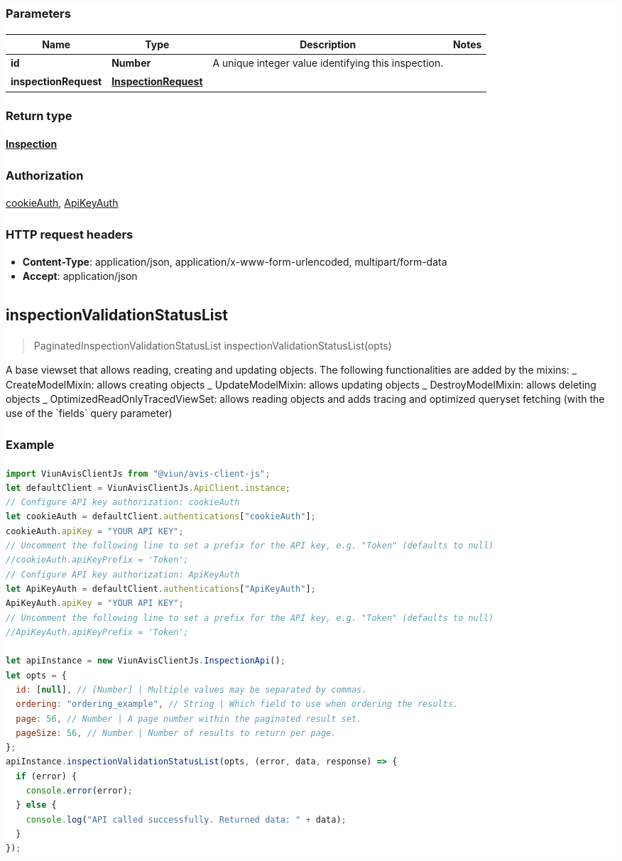 ### Parameters

| Name                  | Type                                          | Description                                         | Notes |
| --------------------- | --------------------------------------------- | --------------------------------------------------- | ----- |
| **id**                | **Number**                                    | A unique integer value identifying this inspection. |
| **inspectionRequest** | [**InspectionRequest**](InspectionRequest.md) |                                                     |

### Return type

[**Inspection**](Inspection.md)

### Authorization

[cookieAuth](../README.md#cookieAuth), [ApiKeyAuth](../README.md#ApiKeyAuth)

### HTTP request headers

- **Content-Type**: application/json, application/x-www-form-urlencoded, multipart/form-data
- **Accept**: application/json

## inspectionValidationStatusList

> PaginatedInspectionValidationStatusList inspectionValidationStatusList(opts)

A base viewset that allows reading, creating and updating objects. The following functionalities are added by the mixins: _ CreateModelMixin: allows creating objects _ UpdateModelMixin: allows updating objects _ DestroyModelMixin: allows deleting objects _ OptimizedReadOnlyTracedViewSet: allows reading objects and adds tracing and optimized queryset fetching (with the use of the &#x60;fields&#x60; query parameter)

### Example

```javascript
import ViunAvisClientJs from "@viun/avis-client-js";
let defaultClient = ViunAvisClientJs.ApiClient.instance;
// Configure API key authorization: cookieAuth
let cookieAuth = defaultClient.authentications["cookieAuth"];
cookieAuth.apiKey = "YOUR API KEY";
// Uncomment the following line to set a prefix for the API key, e.g. "Token" (defaults to null)
//cookieAuth.apiKeyPrefix = 'Token';
// Configure API key authorization: ApiKeyAuth
let ApiKeyAuth = defaultClient.authentications["ApiKeyAuth"];
ApiKeyAuth.apiKey = "YOUR API KEY";
// Uncomment the following line to set a prefix for the API key, e.g. "Token" (defaults to null)
//ApiKeyAuth.apiKeyPrefix = 'Token';

let apiInstance = new ViunAvisClientJs.InspectionApi();
let opts = {
  id: [null], // [Number] | Multiple values may be separated by commas.
  ordering: "ordering_example", // String | Which field to use when ordering the results.
  page: 56, // Number | A page number within the paginated result set.
  pageSize: 56, // Number | Number of results to return per page.
};
apiInstance.inspectionValidationStatusList(opts, (error, data, response) => {
  if (error) {
    console.error(error);
  } else {
    console.log("API called successfully. Returned data: " + data);
  }
});
```
